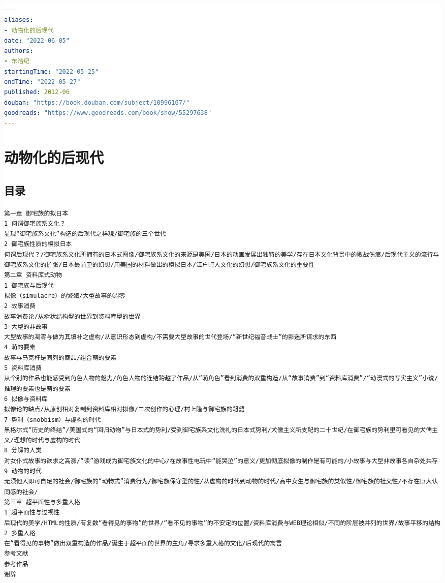 ```yaml
---
aliases:
- 动物化的后现代
date: "2022-06-05"
authors:
- 东浩纪
startingTime: "2022-05-25"
endTime: "2022-05-27"
published: 2012-06
douban: "https://book.douban.com/subject/10996167/"
goodreads: "https://www.goodreads.com/book/show/55297638"
---
```


# 动物化的后现代

## 目录
```
第一章 御宅族的拟日本
1 何谓御宅族系文化？
显现“御宅族系文化”构造的后现代之样貌∕御宅族的三个世代
2 御宅族性质的模拟日本
何谓后现代？∕御宅族系文化所拥有的日本式图像∕御宅族系文化的来源是美国∕日本的动画发展出独特的美学∕存在日本文化背景中的败战伤痕∕后现代主义的流行与御宅族系文化的扩张∕日本最前卫的幻想∕用美国的材料做出的模拟日本∕江户町人文化的幻想∕御宅族系文化的重要性
第二章 资料库式动物
1 御宅族与后现代
拟像（simulacre）的繁殖∕大型故事的凋零
2 故事消费
故事消费论∕从树状结构型的世界到资料库型的世界
3 大型的非故事
大型故事的凋零与做为其填补之虚构∕从意识形态到虚构∕不需要大型故事的世代登场∕“新世纪福音战士”的影迷所谋求的东西
4 萌的要素
故事与马克杯是同列的商品∕组合萌的要素
5 资料库消费
从个别的作品也能感受到角色人物的魅力∕角色人物的连结跨越了作品∕从“萌角色”看到消费的双重构造∕从“故事消费”到“资料库消费”∕“动漫式的写实主义”小说∕推理的要素也是萌的要素
6 拟像与资料库
拟像论的缺点∕从原创相对复制到资料库相对拟像∕二次创作的心理∕村上隆与御宅族的龃龉
7 势利（snobbism）与虚构的时代
黑格尔式“历史的终结”∕美国式的“回归动物”与日本式的势利∕受到御宅族系文化洗礼的日本式势利∕犬儒主义所支配的二十世纪∕在御宅族的势利里可看见的犬儒主义∕理想的时代与虚构的时代
8 分解的人类
对女仆式故事的欲求之高涨∕“读”游戏成为御宅族文化的中心∕在故事性电玩中“能哭泣”的意义∕更加彻底拟像的制作是有可能的∕小故事与大型非故事各自杂处共存
9 动物的时代
无须他人即可自足的社会∕御宅族的“动物式”消费行为∕御宅族保守型的性∕从虚构的时代到动物的时代∕高中女生与御宅族的类似性∕御宅族的社交性∕不存在巨大认同感的社会∕
第三章 超平面性与多重人格
1 超平面性与过视性
后现代的美学∕HTML的性质∕有复数“看得见的事物”的世界∕“看不见的事物”的不安定的位置∕资料库消费与WEB理论相似∕不同的阶层被并列的世界∕故事平移的结构
2 多重人格
在“看得见的事物”做出双重构造的作品∕诞生于超平面的世界的主角∕寻求多重人格的文化∕后现代的寓言
参考文献
参考作品
谢辞
```
